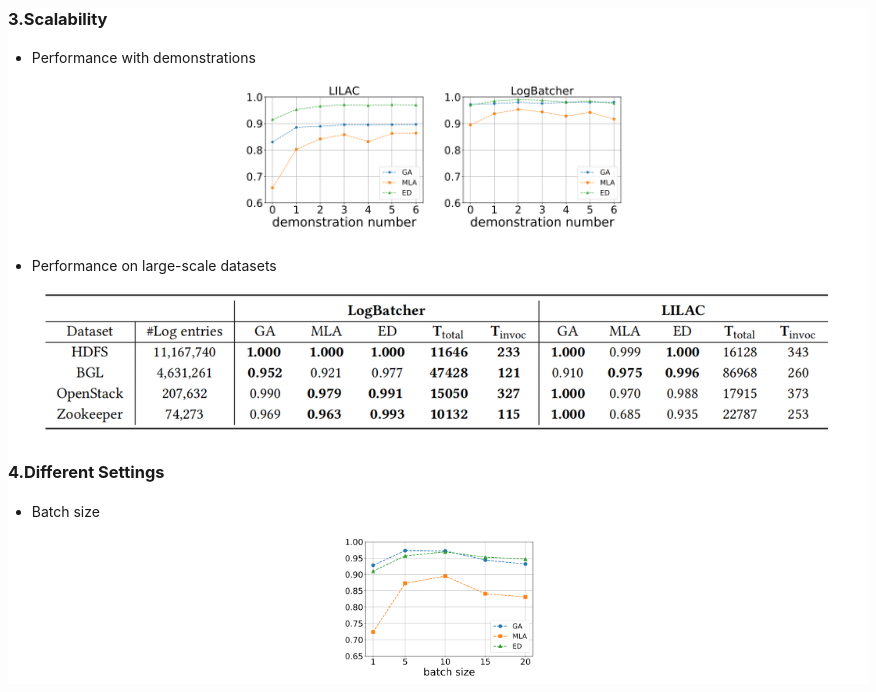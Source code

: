 ### 3.Scalability

- Performance with demonstrations
<p align="center"><img src="../outputs/figures/supervised.png" width="400"></p>

- Performance on large-scale datasets
<p align="center"><img src="../outputs/figures/big_scale.png" width="800"></p>

### 4.Different Settings

- Batch size
<p align="center"><img src="../outputs/figures/batch_size.png" width="200"></p>
